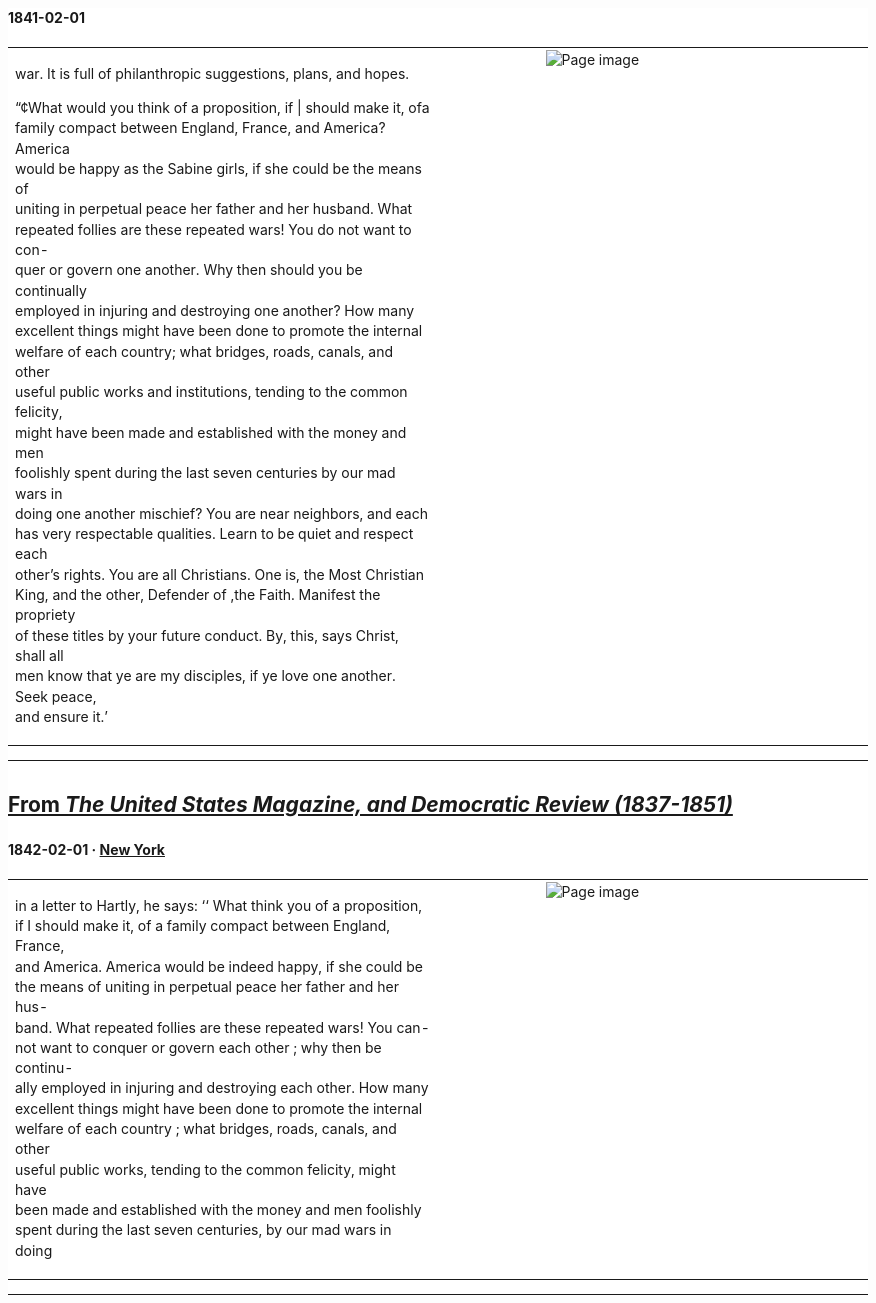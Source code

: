 #### 1841-02-01

<table style="width: 100%;"><tr><td style="width: 50%">

  
war. It is full of philanthropic suggestions, plans, and hopes.  
  
“¢What would you think of a proposition, if | should make it, ofa  
family compact between England, France, and America? America  
would be happy as the Sabine girls, if she could be the means of  
uniting in perpetual peace her father and her husband. What  
repeated follies are these repeated wars! You do not want to con-  
quer or govern one another. Why then should you be continually  
employed in injuring and destroying one another? How many  
excellent things might have been done to promote the internal  
welfare of each country; what bridges, roads, canals, and other  
useful public works and institutions, tending to the common felicity,  
might have been made and established with the money and men  
foolishly spent during the last seven centuries by our mad wars in  
doing one another mischief? You are near neighbors, and each  
has very respectable qualities. Learn to be quiet and respect each  
other’s rights. You are all Christians. One is, the Most Christian  
King, and the other, Defender of ,the Faith. Manifest the propriety  
of these titles by your future conduct. By, this, says Christ, shall all  
men know that ye are my disciples, if ye love one another. Seek peace,  
and ensure it.’
</td><td style="width: 50%; max-height: 75%; margin: auto; display: block;">
<img alt="Page image" src="https://iiif.archive.org/image/iiif/2/sim_western-monthly-magazine-and-literary-journal_1841-02_3_14%2Fsim_western-monthly-magazine-and-literary-journal_1841-02_3_14_jp2.zip%2Fsim_western-monthly-magazine-and-literary-journal_1841-02_3_14_jp2%2Fsim_western-monthly-magazine-and-literary-journal_1841-02_3_14_0021.jp2/pct:19.74025974025974,15.805288461538462,66.07142857142857,27.143429487179485/600,/0/default.jpg"/>
</td>
</tr></table>

---

## [From _The United States Magazine, and Democratic Review (1837-1851)_](https://archive.org/details/sim_united-states-democratic-review_1842-02_10_44/page/n4/mode/1up?view=theater)

#### 1842-02-01 &middot; [New York](http://dbpedia.org/resource/New_York_City)

<table style="width: 100%;"><tr><td style="width: 50%">

  
in a letter to Hartly, he says: ‘‘ What think you of a proposition,  
if I should make it, of a family compact between England, France,  
and America. America would be indeed happy, if she could be  
the means of uniting in perpetual peace her father and her hus-  
band. What repeated follies are these repeated wars! You can-  
not want to conquer or govern each other ; why then be continu-  
ally employed in injuring and destroying each other. How many  
excellent things might have been done to promote the internal  
welfare of each country ; what bridges, roads, canals, and other  
useful public works, tending to the common felicity, might have  
been made and established with the money and men foolishly  
spent during the last seven centuries, by our mad wars in doing
</td><td style="width: 50%; max-height: 75%; margin: auto; display: block;">
<img alt="Page image" src="https://iiif.archive.org/image/iiif/2/sim_united-states-democratic-review_1842-02_10_44%2Fsim_united-states-democratic-review_1842-02_10_44_jp2.zip%2Fsim_united-states-democratic-review_1842-02_10_44_jp2%2Fsim_united-states-democratic-review_1842-02_10_44_0004.jp2/pct:11.865148861646235,69.46271929824562,63.922942206654994,21.162280701754387/600,/0/default.jpg"/>
</td>
</tr></table>

---